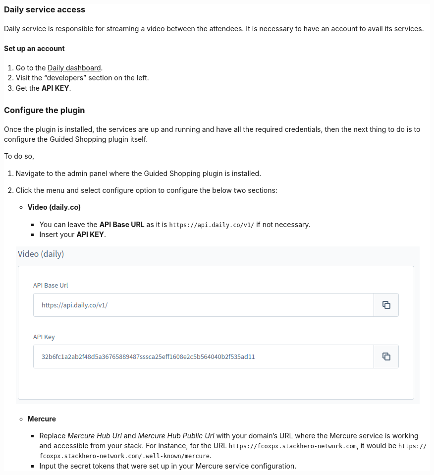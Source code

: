 ### Daily service access

Daily service is responsible for streaming a video between the attendees. It is necessary to have an account to avail its services.

#### Set up an account

1. Go to the [Daily dashboard](https://dashboard.daily.co/).
1. Visit the “developers” section on the left.
1. Get the **API KEY**.

### Configure the plugin

Once the plugin is installed, the services are up and running and have all the required credentials, then the next thing to do is to configure the Guided Shopping plugin itself.

To do so,

1. Navigate to the admin panel where the Guided Shopping plugin is installed.
1. Click the menu and select configure option to configure the below two sections:

    * **Video (daily.co)**

      * You can leave the **API Base URL** as it is `https://api.daily.co/v1/` if not necessary.
      * Insert your **API KEY**.

    ![ ](../../.gitbook/assets/products-digitalSalesRooms-videoConfig.png)

    * **Mercure**

      * Replace *Mercure Hub Url* and *Mercure Hub Public Url* with your domain’s URL where the Mercure service is working and accessible from your stack. For instance, for the URL `https://fcoxpx.stackhero-network.com`, it would be `https://fcoxpx.stackhero-network.com/.well-known/mercure`.
      * Input the secret tokens that were set up in your Mercure service configuration.
